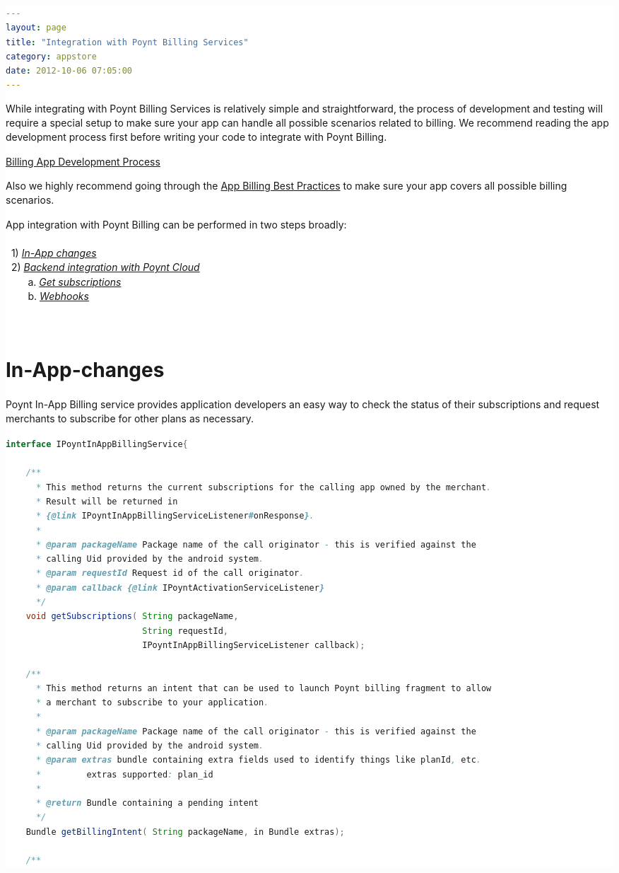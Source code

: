 ```yaml
---
layout: page
title: "Integration with Poynt Billing Services"
category: appstore
date: 2012-10-06 07:05:00
---
```


While integrating with Poynt Billing Services is relatively simple and straightforward, the process of development and testing will require a special setup to make sure your app can handle all possible scenarios related to billing. We recommend reading the app development process first before writing your code to integrate with Poynt Billing.


[Billing App Development Process](../appstore/billing-app-development-and-submission-process.html)

Also we highly recommend going through the [App Billing Best Practices](../appstore/app-billing-best-practices.html) to make sure your app covers all possible billing scenarios.


App integration with Poynt Billing can be performed in two steps broadly:<br>
<br>&nbsp;&nbsp;1)  [_In-App changes_](#in-app-changes)
<br>&nbsp;&nbsp;2)  [_Backend integration with Poynt Cloud_](#cloud-api-integration)
<br>&nbsp;&nbsp;&nbsp;&nbsp;&nbsp;&nbsp;&nbsp;&nbsp;a.  [_Get subscriptions_](#get-subscriptions-api)
<br>&nbsp;&nbsp;&nbsp;&nbsp;&nbsp;&nbsp;&nbsp;&nbsp;b.  [_Webhooks_](#webhooks)

<p>&nbsp;</p>

# In-App-changes

Poynt In-App Billing service provides application developers an easy way to check the status of their subscriptions and request merchants to subscribe for other plans as necessary.

~~~java
interface IPoyntInAppBillingService{

    /**
      * This method returns the current subscriptions for the calling app owned by the merchant.
      * Result will be returned in
      * {@link IPoyntInAppBillingServiceListener#onResponse}.
      *
      * @param packageName Package name of the call originator - this is verified against the
      * calling Uid provided by the android system.
      * @param requestId Request id of the call originator.
      * @param callback {@link IPoyntActivationServiceListener}
      */
    void getSubscriptions( String packageName,
                           String requestId,
                           IPoyntInAppBillingServiceListener callback);

    /**
      * This method returns an intent that can be used to launch Poynt billing fragment to allow
      * a merchant to subscribe to your application.
      *
      * @param packageName Package name of the call originator - this is verified against the
      * calling Uid provided by the android system.
      * @param extras bundle containing extra fields used to identify things like planId, etc.
      *         extras supported: plan_id
      *
      * @return Bundle containing a pending intent
      */
    Bundle getBillingIntent( String packageName, in Bundle extras);

    /**
~~~